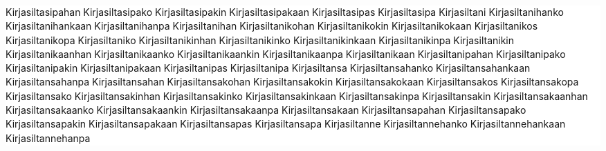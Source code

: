 Kirjasiltasipahan
Kirjasiltasipako
Kirjasiltasipakin
Kirjasiltasipakaan
Kirjasiltasipas
Kirjasiltasipa
Kirjasiltani
Kirjasiltanihanko
Kirjasiltanihankaan
Kirjasiltanihanpa
Kirjasiltanihan
Kirjasiltanikohan
Kirjasiltanikokin
Kirjasiltanikokaan
Kirjasiltanikos
Kirjasiltanikopa
Kirjasiltaniko
Kirjasiltanikinhan
Kirjasiltanikinko
Kirjasiltanikinkaan
Kirjasiltanikinpa
Kirjasiltanikin
Kirjasiltanikaanhan
Kirjasiltanikaanko
Kirjasiltanikaankin
Kirjasiltanikaanpa
Kirjasiltanikaan
Kirjasiltanipahan
Kirjasiltanipako
Kirjasiltanipakin
Kirjasiltanipakaan
Kirjasiltanipas
Kirjasiltanipa
Kirjasiltansa
Kirjasiltansahanko
Kirjasiltansahankaan
Kirjasiltansahanpa
Kirjasiltansahan
Kirjasiltansakohan
Kirjasiltansakokin
Kirjasiltansakokaan
Kirjasiltansakos
Kirjasiltansakopa
Kirjasiltansako
Kirjasiltansakinhan
Kirjasiltansakinko
Kirjasiltansakinkaan
Kirjasiltansakinpa
Kirjasiltansakin
Kirjasiltansakaanhan
Kirjasiltansakaanko
Kirjasiltansakaankin
Kirjasiltansakaanpa
Kirjasiltansakaan
Kirjasiltansapahan
Kirjasiltansapako
Kirjasiltansapakin
Kirjasiltansapakaan
Kirjasiltansapas
Kirjasiltansapa
Kirjasiltanne
Kirjasiltannehanko
Kirjasiltannehankaan
Kirjasiltannehanpa
